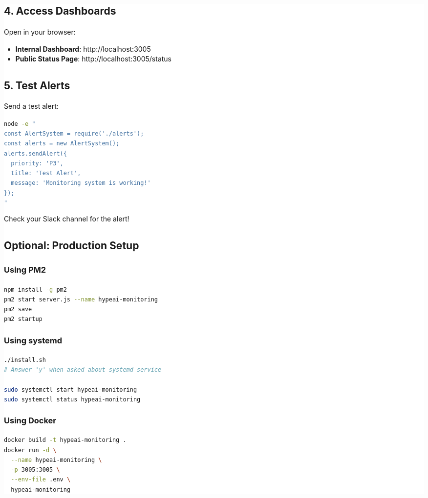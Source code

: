 ## 4. Access Dashboards

Open in your browser:

- **Internal Dashboard**: http://localhost:3005
- **Public Status Page**: http://localhost:3005/status

## 5. Test Alerts

Send a test alert:

```bash
node -e "
const AlertSystem = require('./alerts');
const alerts = new AlertSystem();
alerts.sendAlert({
  priority: 'P3',
  title: 'Test Alert',
  message: 'Monitoring system is working!'
});
"
```

Check your Slack channel for the alert!

## Optional: Production Setup

### Using PM2

```bash
npm install -g pm2
pm2 start server.js --name hypeai-monitoring
pm2 save
pm2 startup
```

### Using systemd

```bash
./install.sh
# Answer 'y' when asked about systemd service

sudo systemctl start hypeai-monitoring
sudo systemctl status hypeai-monitoring
```

### Using Docker

```bash
docker build -t hypeai-monitoring .
docker run -d \
  --name hypeai-monitoring \
  -p 3005:3005 \
  --env-file .env \
  hypeai-monitoring
```
